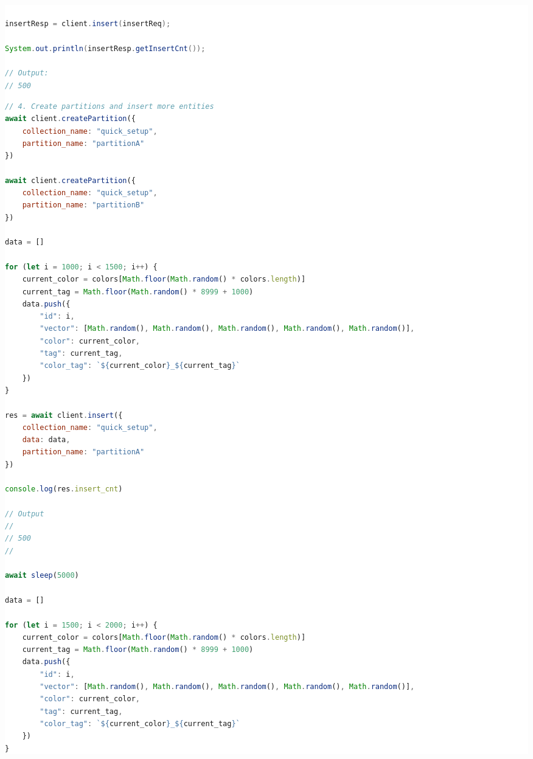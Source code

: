 ```java

insertResp = client.insert(insertReq);

System.out.println(insertResp.getInsertCnt());

// Output:
// 500
```

```javascript
// 4. Create partitions and insert more entities
await client.createPartition({
    collection_name: "quick_setup",
    partition_name: "partitionA"
})

await client.createPartition({
    collection_name: "quick_setup",
    partition_name: "partitionB"
})

data = []

for (let i = 1000; i < 1500; i++) {
    current_color = colors[Math.floor(Math.random() * colors.length)]
    current_tag = Math.floor(Math.random() * 8999 + 1000)
    data.push({
        "id": i,
        "vector": [Math.random(), Math.random(), Math.random(), Math.random(), Math.random()],
        "color": current_color,
        "tag": current_tag,
        "color_tag": `${current_color}_${current_tag}`
    })
}

res = await client.insert({
    collection_name: "quick_setup",
    data: data,
    partition_name: "partitionA"
})

console.log(res.insert_cnt)

// Output
// 
// 500
// 

await sleep(5000)

data = []

for (let i = 1500; i < 2000; i++) {
    current_color = colors[Math.floor(Math.random() * colors.length)]
    current_tag = Math.floor(Math.random() * 8999 + 1000)
    data.push({
        "id": i,
        "vector": [Math.random(), Math.random(), Math.random(), Math.random(), Math.random()],
        "color": current_color,
        "tag": current_tag,
        "color_tag": `${current_color}_${current_tag}`
    })
}

```
